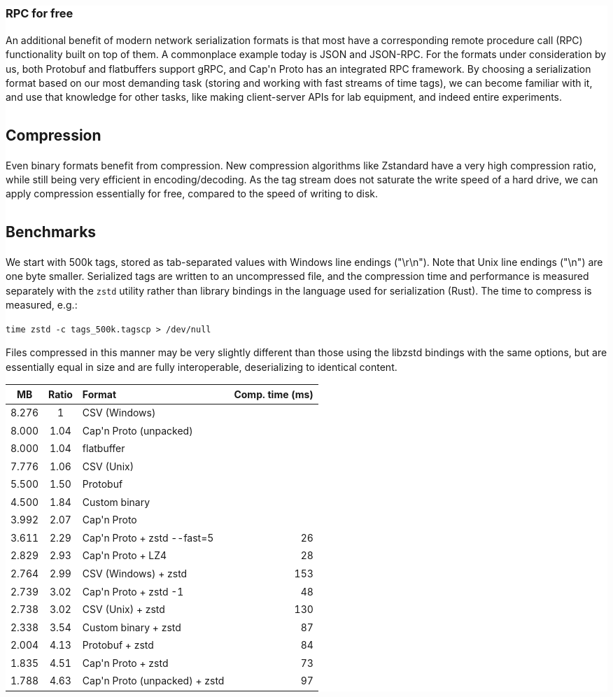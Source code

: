 [p]: https://developers.google.com/protocol-buffers/
[f]: https://google.github.io/flatbuffers/
[s]: https://real-logic.github.io/simple-binary-encoding/

### RPC for free

An additional benefit of modern network serialization formats is that most
have a corresponding remote procedure call (RPC) functionality built on
top of them. A commonplace example today is JSON and JSON-RPC. For the
formats under consideration by us, both Protobuf and flatbuffers support
gRPC, and Cap'n Proto has an integrated RPC framework. By choosing
a serialization format based on our most demanding task (storing and
working with fast streams of time tags), we can become familiar with it,
and use that knowledge for other tasks, like making client-server APIs
for lab equipment, and indeed entire experiments.

## Compression

Even binary formats benefit from compression. New compression algorithms
like Zstandard have a very high compression ratio, while still being
very efficient in encoding/decoding. As the tag stream does not saturate
the write speed of a hard drive, we can apply compression essentially for
free, compared to the speed of writing to disk.

## Benchmarks

We start with 500k tags, stored as tab-separated values with Windows
line endings ("\\r\\n"). Note that Unix line endings ("\\n") are one byte
smaller. Serialized tags are written to an uncompressed file, and
the compression time and performance is measured separately with the
`zstd` utility rather than library bindings in the language used for
serialization (Rust). The time to compress is measured, e.g.:

    time zstd -c tags_500k.tagscp > /dev/null

Files compressed in this manner may be very slightly different than those
using the libzstd bindings with the same options, but are essentially equal
in size and are fully interoperable, deserializing to identical content.

| MB    | Ratio | Format                        | Comp. time (ms) |
| ----- | :---: | :---------------              | ---:            |
| 8.276 | 1     | CSV (Windows)                 |                 |
| 8.000 | 1.04  | Cap'n Proto (unpacked)        |                 |
| 8.000 | 1.04  | flatbuffer                    |                 |
| 7.776 | 1.06  | CSV (Unix)                    |                 |
| 5.500 | 1.50  | Protobuf                      |                 |
| 4.500 | 1.84  | Custom binary                 |                 |
| 3.992 | 2.07  | Cap'n Proto                   |                 |
| 3.611 | 2.29  | Cap'n Proto + zstd --fast=5   |   26            |
| 2.829 | 2.93  | Cap'n Proto + LZ4             |   28            |
| 2.764 | 2.99  | CSV (Windows) + zstd          |  153            |
| 2.739 | 3.02  | Cap'n Proto + zstd -1         |   48            |
| 2.738 | 3.02  | CSV (Unix) + zstd             |  130            |
| 2.338 | 3.54  | Custom binary + zstd          |   87            |
| 2.004 | 4.13  | Protobuf + zstd               |   84            |
| 1.835 | 4.51  | Cap'n Proto + zstd            |   73            |
| 1.788 | 4.63  | Cap'n Proto (unpacked) + zstd |   97            |

[c]: https://capnproto.org
[z]: https://facebook.github.io/zstd/
[b]: https://cyrille.rossant.net/moving-away-hdf5/